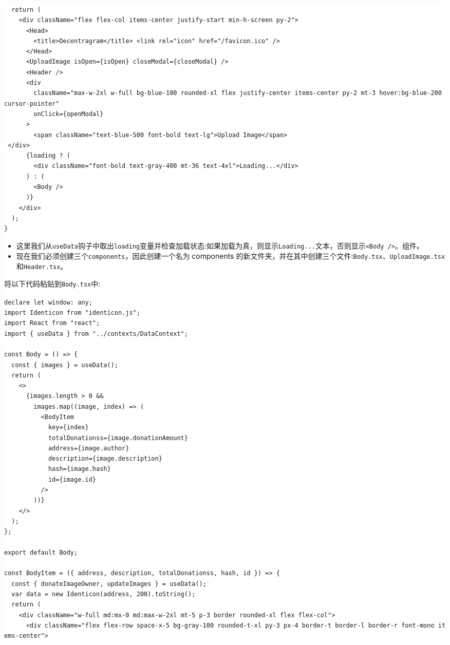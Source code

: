 ```
  return (
    <div className="flex flex-col items-center justify-start min-h-screen py-2">
      <Head>
        <title>Decentragram</title> <link rel="icon" href="/favicon.ico" />
      </Head>
      <UploadImage isOpen={isOpen} closeModal={closeModal} />
      <Header />
      <div
        className="max-w-2xl w-full bg-blue-100 rounded-xl flex justify-center items-center py-2 mt-3 hover:bg-blue-200 cursor-pointer"
        onClick={openModal}
      >
        <span className="text-blue-500 font-bold text-lg">Upload Image</span>
 </div>
      {loading ? (
        <div className="font-bold text-gray-400 mt-36 text-4xl">Loading...</div>
      ) : (
        <Body />
      )}
    </div>
  );
}
```

*   这里我们从`useData`钩子中取出`loading`变量并检查加载状态:如果加载为真，则显示`Loading...`文本，否则显示`<Body />`。组件。
*   现在我们必须创建三个`components`，因此创建一个名为 components 的新文件夹，并在其中创建三个文件:`Body.tsx`、`UploadImage.tsx`和`Header.tsx`。

将以下代码粘贴到`Body.tsx`中:

```
declare let window: any;
import Identicon from "identicon.js";
import React from "react";
import { useData } from "../contexts/DataContext";

const Body = () => {
  const { images } = useData();
  return (
    <>
      {images.length > 0 &&
        images.map((image, index) => (
          <BodyItem
            key={index}
            totalDonationss={image.donationAmount}
            address={image.author}
            description={image.description}
            hash={image.hash}
            id={image.id}
          />
        ))}
    </>
  );
};

export default Body;

const BodyItem = ({ address, description, totalDonationss, hash, id }) => {
  const { donateImageOwner, updateImages } = useData();
  var data = new Identicon(address, 200).toString();
  return (
    <div className="w-full md:mx-0 md:max-w-2xl mt-5 p-3 border rounded-xl flex flex-col">
      <div className="flex flex-row space-x-5 bg-gray-100 rounded-t-xl py-3 px-4 border-t border-l border-r font-mono items-center">
```
